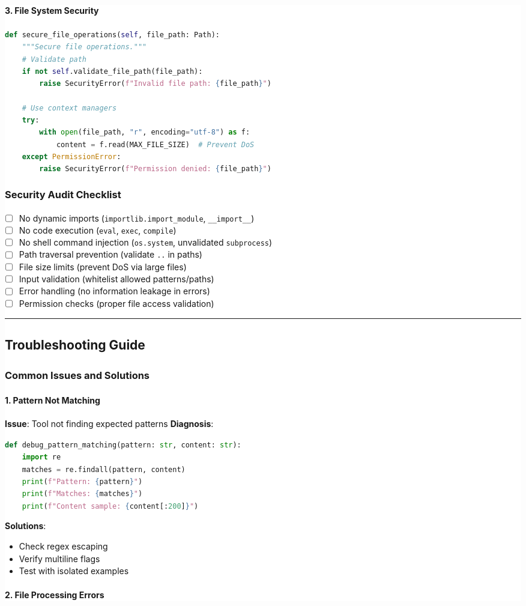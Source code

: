 #### 3. File System Security

```python
def secure_file_operations(self, file_path: Path):
    """Secure file operations."""
    # Validate path
    if not self.validate_file_path(file_path):
        raise SecurityError(f"Invalid file path: {file_path}")

    # Use context managers
    try:
        with open(file_path, "r", encoding="utf-8") as f:
            content = f.read(MAX_FILE_SIZE)  # Prevent DoS
    except PermissionError:
        raise SecurityError(f"Permission denied: {file_path}")
```

### Security Audit Checklist

- [ ] No dynamic imports (`importlib.import_module`, `__import__`)
- [ ] No code execution (`eval`, `exec`, `compile`)
- [ ] No shell command injection (`os.system`, unvalidated `subprocess`)
- [ ] Path traversal prevention (validate `..` in paths)
- [ ] File size limits (prevent DoS via large files)
- [ ] Input validation (whitelist allowed patterns/paths)
- [ ] Error handling (no information leakage in errors)
- [ ] Permission checks (proper file access validation)

---

## Troubleshooting Guide

### Common Issues and Solutions

#### 1. Pattern Not Matching

**Issue**: Tool not finding expected patterns
**Diagnosis**:
```python
def debug_pattern_matching(pattern: str, content: str):
    import re
    matches = re.findall(pattern, content)
    print(f"Pattern: {pattern}")
    print(f"Matches: {matches}")
    print(f"Content sample: {content[:200]}")
```

**Solutions**:
- Check regex escaping
- Verify multiline flags
- Test with isolated examples

#### 2. File Processing Errors
